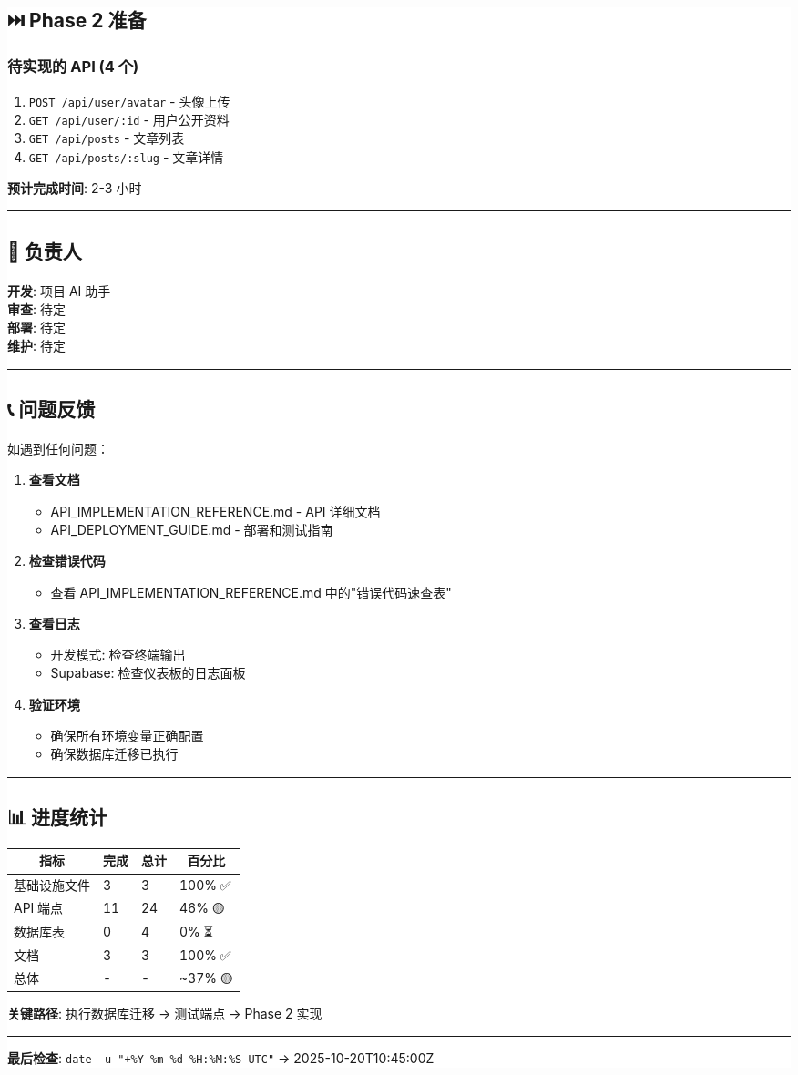 
## ⏭️ Phase 2 准备

### 待实现的 API (4 个)

1. `POST /api/user/avatar` - 头像上传
2. `GET /api/user/:id` - 用户公开资料
3. `GET /api/posts` - 文章列表
4. `GET /api/posts/:slug` - 文章详情

**预计完成时间**: 2-3 小时

---

## 👤 负责人

**开发**: 项目 AI 助手  
**审查**: 待定  
**部署**: 待定  
**维护**: 待定

---

## 📞 问题反馈

如遇到任何问题：

1. **查看文档**
   - API_IMPLEMENTATION_REFERENCE.md - API 详细文档
   - API_DEPLOYMENT_GUIDE.md - 部署和测试指南

2. **检查错误代码**
   - 查看 API_IMPLEMENTATION_REFERENCE.md 中的"错误代码速查表"

3. **查看日志**
   - 开发模式: 检查终端输出
   - Supabase: 检查仪表板的日志面板

4. **验证环境**
   - 确保所有环境变量正确配置
   - 确保数据库迁移已执行

---

## 📊 进度统计

| 指标         | 完成 | 总计 | 百分比  |
| ------------ | ---- | ---- | ------- |
| 基础设施文件 | 3    | 3    | 100% ✅ |
| API 端点     | 11   | 24   | 46% 🟡  |
| 数据库表     | 0    | 4    | 0% ⏳   |
| 文档         | 3    | 3    | 100% ✅ |
| 总体         | -    | -    | ~37% 🟡 |

**关键路径**: 执行数据库迁移 → 测试端点 → Phase 2 实现

---

**最后检查**: `date -u "+%Y-%m-%d %H:%M:%S UTC"` → 2025-10-20T10:45:00Z
